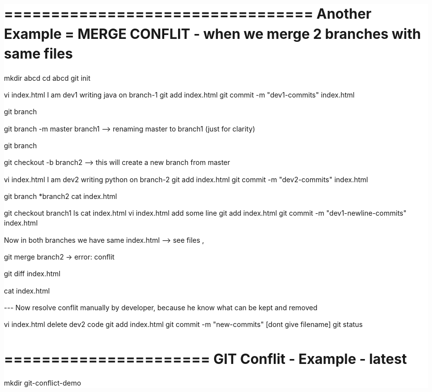 =================================
 Another Example = MERGE CONFLIT - when we merge 2 branches with same files
===============================

mkdir abcd
cd abcd
git init

vi index.html
I am dev1 writing java on branch-1
git add index.html
git commit -m "dev1-commits" index.html

git branch

git branch -m master branch1 --> renaming master to branch1 (just for clarity)

git branch

git checkout -b branch2 --> this will create a new branch from master

vi index.html
I am dev2 writing python on branch-2
git add index.html
git commit -m "dev2-commits" index.html

git branch
*branch2
cat index.html

git checkout branch1
ls
cat index.html
vi index.html
add some line
git add index.html
git commit -m "dev1-newline-commits" index.html

Now in both branches we have same index.html --> see files ,

git merge branch2 -> error: conflit

git diff index.html

cat index.html

--- Now resolve conflit manually by developer, because he know what can be kept and removed

vi index.html
delete dev2 code
git add index.html
git commit -m "new-commits" [dont give filename]
git status

======================
GIT Conflit - Example - latest
=====================

mkdir git-conflict-demo
